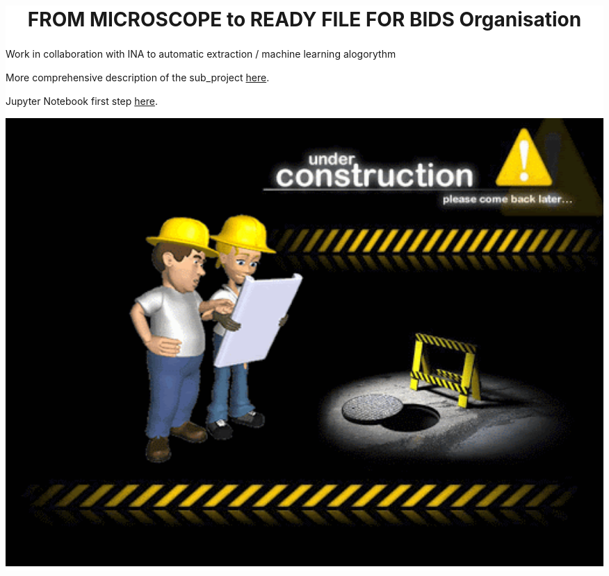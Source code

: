 <h1 align="center"> FROM MICROSCOPE to READY FILE FOR BIDS Organisation </h1>

Work in collaboration with INA to automatic extraction / machine learning alogorythm

More comprehensive description of the sub_project [here](https://github.com/icetasy-dot/GutBrain/blob/master/GUT%20BRAIN%20Project/BIDS_Dataset/Adipose_Cell_Sizing/README_project.md).

Jupyter Notebook first step [here](https://github.com/icetasy-dot/GutBrain/blob/master/GUT%20BRAIN%20Project/BIDS_Dataset/Adipose_Cell_Sizing/Adipocyte%20segmentation-03_13.ipynb).

<p align="center"><img src="/Illustration/under.gif" width="100%" height="100%"></p>
